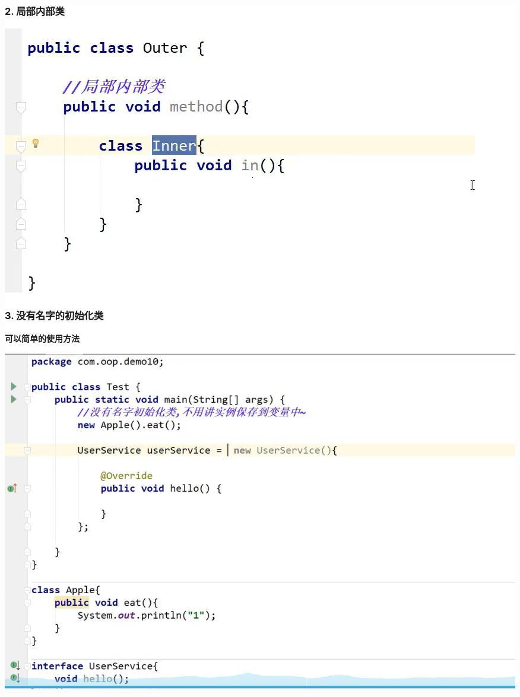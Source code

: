 ### **2. 局部内部类**

![](java.assets/QQ图片20220620093407.png)



### 3. 没有名字的初始化类

**可以简单的使用方法**

![](java.assets/QQ图片20220620093703.png)
